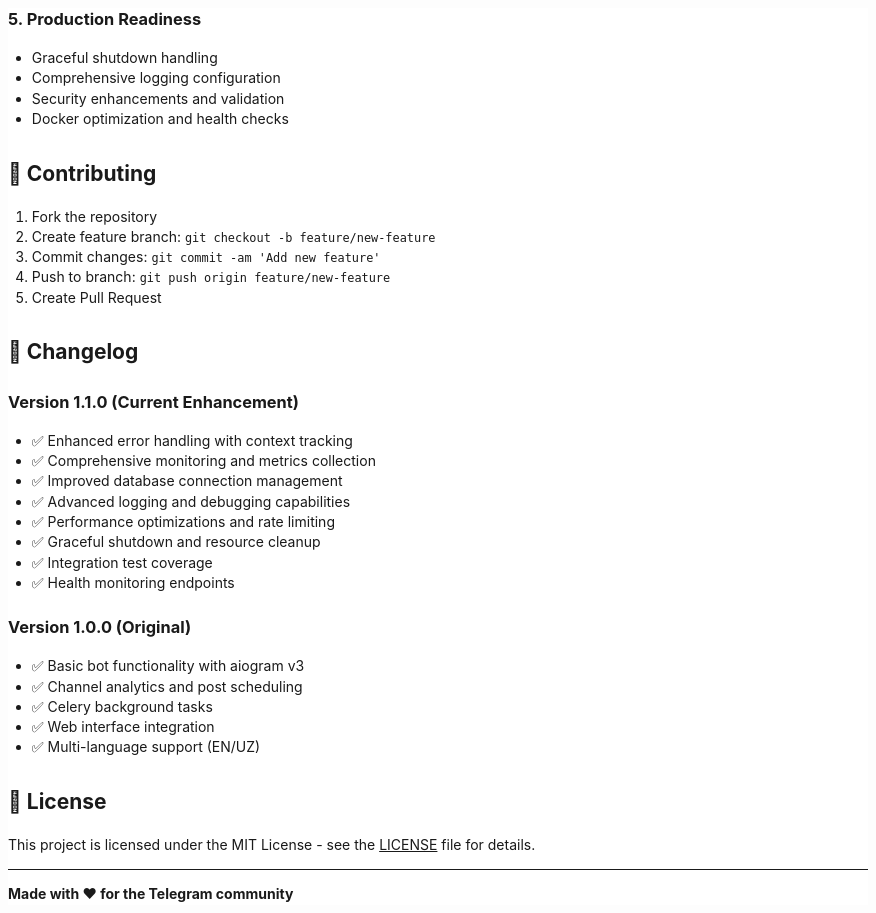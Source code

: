 ### 5. Production Readiness
- Graceful shutdown handling
- Comprehensive logging configuration
- Security enhancements and validation
- Docker optimization and health checks

## 🤝 Contributing

1. Fork the repository
2. Create feature branch: `git checkout -b feature/new-feature`
3. Commit changes: `git commit -am 'Add new feature'`
4. Push to branch: `git push origin feature/new-feature`
5. Create Pull Request

## 📝 Changelog

### Version 1.1.0 (Current Enhancement)
- ✅ Enhanced error handling with context tracking
- ✅ Comprehensive monitoring and metrics collection
- ✅ Improved database connection management
- ✅ Advanced logging and debugging capabilities
- ✅ Performance optimizations and rate limiting
- ✅ Graceful shutdown and resource cleanup
- ✅ Integration test coverage
- ✅ Health monitoring endpoints

### Version 1.0.0 (Original)
- ✅ Basic bot functionality with aiogram v3
- ✅ Channel analytics and post scheduling
- ✅ Celery background tasks
- ✅ Web interface integration
- ✅ Multi-language support (EN/UZ)

## 📄 License

This project is licensed under the MIT License - see the [LICENSE](LICENSE) file for details.

---

**Made with ❤️ for the Telegram community**

```
